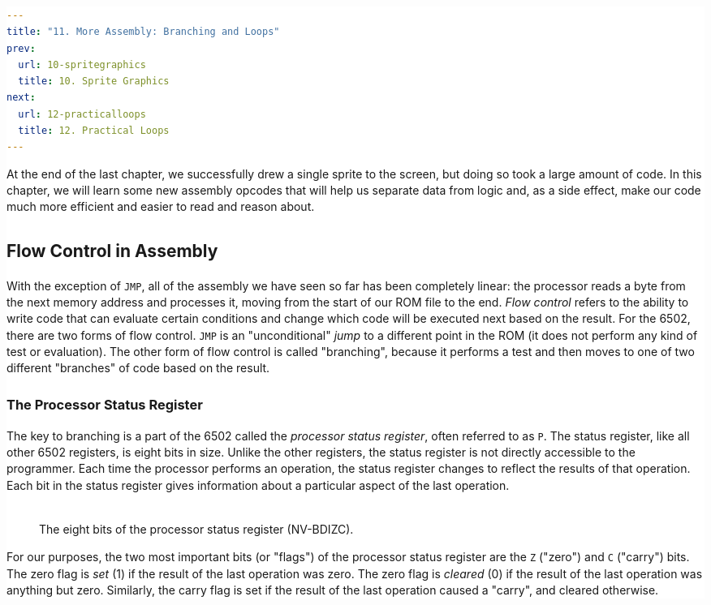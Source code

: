 ```yaml
---
title: "11. More Assembly: Branching and Loops"
prev:
  url: 10-spritegraphics
  title: 10. Sprite Graphics
next:
  url: 12-practicalloops
  title: 12. Practical Loops
---
```


<script>
  import Margin from '$lib/components/Margin.svelte';
  import status from './processorstatus.png?w=520&format=webp';
</script>

At the end of the last chapter, we successfully drew a single sprite to the screen,
but doing so took a large amount of code. In this chapter, we will learn some new
assembly opcodes that will help us separate data from logic and, as a side effect,
make our code much more efficient and easier to read and reason about.

## Flow Control in Assembly

With the exception of `JMP`, all of the assembly we have seen so far
has been completely linear: the processor reads a byte from the next memory address
and processes it, moving from the start of our ROM file to the end. _Flow control_
refers to the ability to write code that can evaluate certain conditions and
change which code will be executed next based on the result. For the 6502, there
are two forms of flow control. `JMP` is an "unconditional" _jump_
to a different point in the ROM (it does not perform any kind of test or evaluation).
The other form of flow control is called "branching", because it performs a test
and then moves to one of two different "branches" of code based on the result.

### The Processor Status Register

The key to branching is a part of the 6502 called the _processor status register_,
often referred to as `P`. The status register, like all other 6502 registers,
is eight bits in size. Unlike the other registers, the status register is not directly
accessible to the programmer. Each time the processor performs an operation, the status
register changes to reflect the results of that operation. Each bit in the status register
gives information about a particular aspect of the last operation.

<figure>
  <img src={status} alt="" />
  <figcaption>The eight bits of the processor status register (NV-BDIZC).</figcaption>
</figure>

For our purposes, the two most important bits (or "flags") of the processor status register are the
`Z` ("zero") and `C` ("carry") bits. The zero flag is _set_
(1) if the result of the last operation was zero. The zero flag is _cleared_ (0) if
the result of the last operation was anything but zero. Similarly, the carry flag is set
if the result of the last operation caused a "carry", and cleared otherwise.
